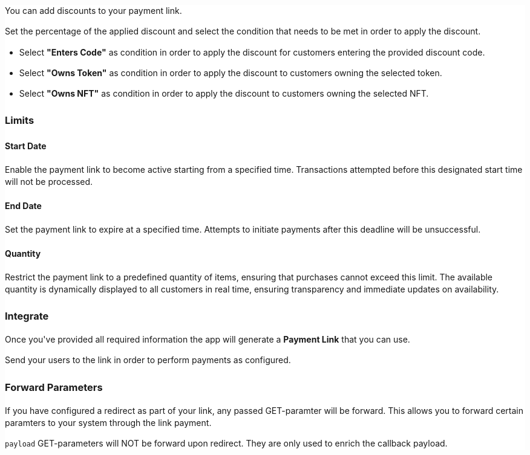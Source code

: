 You can add discounts to your payment link. 

Set the percentage of the applied discount and select the condition that needs to be met in order to apply the discount.

- Select **"Enters Code"** as condition in order to apply the discount for customers entering the provided discount code.

- Select **"Owns Token"** as condition in order to apply the discount to customers owning the selected token.

- Select **"Owns NFT"** as condition in order to apply the discount to customers owning the selected NFT.

### Limits

#### Start Date

Enable the payment link to become active starting from a specified time. Transactions attempted before this designated start time will not be processed.

<iframe width="100%" height="315" src="https://www.youtube.com/embed/Ddo8TsYGRLI?si=HmRBuu9WcinKgdxS&amp;controls=0" title="YouTube video player" frameborder="0" allow="accelerometer; autoplay; clipboard-write; encrypted-media; gyroscope; picture-in-picture; web-share" allowfullscreen></iframe>

#### End Date

Set the payment link to expire at a specified time. Attempts to initiate payments after this deadline will be unsuccessful.

<iframe width="100%" height="315" src="https://www.youtube.com/embed/bE1e_Wis71M?si=0iKRaQqxsAHIUPYs&amp;controls=0" title="YouTube video player" frameborder="0" allow="accelerometer; autoplay; clipboard-write; encrypted-media; gyroscope; picture-in-picture; web-share" allowfullscreen></iframe>

#### Quantity

Restrict the payment link to a predefined quantity of items, ensuring that purchases cannot exceed this limit. The available quantity is dynamically displayed to all customers in real time, ensuring transparency and immediate updates on availability.

<iframe width="100%" height="315" src="https://www.youtube.com/embed/3IgKV4t3kpo?si=B5cmkYpf3U8olags&amp;controls=0" title="YouTube video player" frameborder="0" allow="accelerometer; autoplay; clipboard-write; encrypted-media; gyroscope; picture-in-picture; web-share" allowfullscreen></iframe>

### Integrate

Once you've provided all required information the app will generate a **Payment Link** that you can use.

Send your users to the link in order to perform payments as configured.

### Forward Parameters

If you have configured a redirect as part of your link, any passed GET-paramter will be forward. This allows you to forward certain paramters to your system through the link payment.

`payload` GET-parameters will NOT be forward upon redirect. They are only used to enrich the callback payload.
